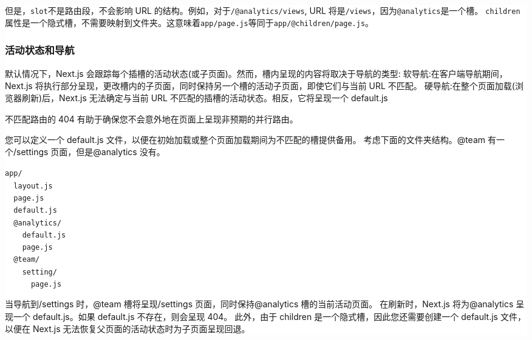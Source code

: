但是，`slot`不是路由段，不会影响 URL 的结构。例如，对于`/@analytics/views`, URL 将是`/views`，因为`@analytics`是一个槽。
`children`属性是一个隐式槽，不需要映射到文件夹。这意味着`app/page.js`等同于`app/@children/page.js`。

### 活动状态和导航

默认情况下，Next.js 会跟踪每个插槽的活动状态(或子页面)。然而，槽内呈现的内容将取决于导航的类型:
软导航:在客户端导航期间，Next.js 将执行部分呈现，更改槽内的子页面，同时保持另一个槽的活动子页面，即使它们与当前 URL 不匹配。
硬导航:在整个页面加载(浏览器刷新)后，Next.js 无法确定与当前 URL 不匹配的插槽的活动状态。相反，它将呈现一个 default.js

不匹配路由的 404 有助于确保您不会意外地在页面上呈现非预期的并行路由。

您可以定义一个 default.js 文件，以便在初始加载或整个页面加载期间为不匹配的槽提供备用。
考虑下面的文件夹结构。@team 有一个/settings 页面，但是@analytics 没有。

```text
app/
  layout.js
  page.js
  default.js
  @analytics/
    default.js
    page.js
  @team/
    setting/
      page.js
```

当导航到/settings 时，@team 槽将呈现/settings 页面，同时保持@analytics 槽的当前活动页面。
在刷新时，Next.js 将为@analytics 呈现一个 default.js。如果 default.js 不存在，则会呈现 404。
此外，由于 children 是一个隐式槽，因此您还需要创建一个 default.js 文件，以便在 Next.js 无法恢复父页面的活动状态时为子页面呈现回退。
